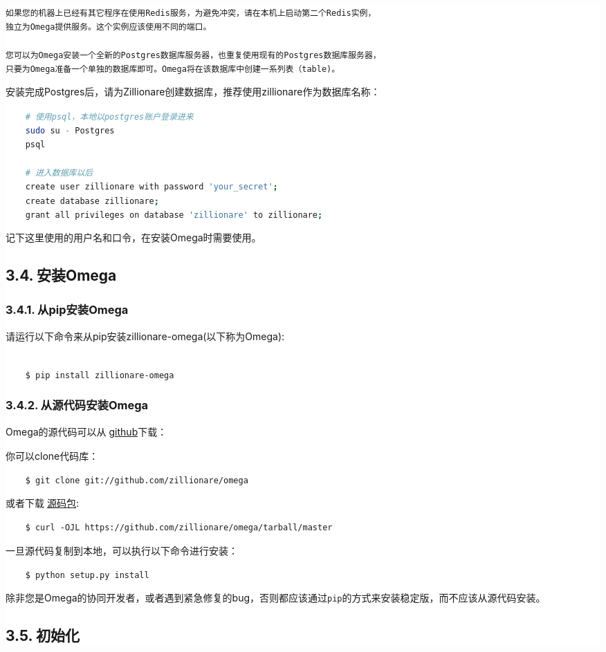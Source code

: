     如果您的机器上已经有其它程序在使用Redis服务，为避免冲突，请在本机上启动第二个Redis实例，
    独立为Omega提供服务。这个实例应该使用不同的端口。

    您可以为Omega安装一个全新的Postgres数据库服务器，也重复使用现有的Postgres数据库服务器，
    只要为Omega准备一个单独的数据库即可。Omega将在该数据库中创建一系列表（table)。

安装完成Postgres后，请为Zillionare创建数据库，推荐使用zillionare作为数据库名称：

```bash
    # 使用psql，本地以postgres账户登录进来
    sudo su - Postgres
    psql

    # 进入数据库以后
    create user zillionare with password 'your_secret';
    create database zillionare;
    grant all privileges on database 'zillionare' to zillionare;
```

记下这里使用的用户名和口令，在安装Omega时需要使用。

## 3.4. 安装Omega


### 3.4.1. 从pip安装Omega


请运行以下命令来从pip安装zillionare-omega(以下称为Omega):

```bash

    $ pip install zillionare-omega
```


### 3.4.2. 从源代码安装Omega

Omega的源代码可以从 [github](https://github.com/zillionare/omega)下载：

你可以clone代码库：

```
    $ git clone git://github.com/zillionare/omega
```

或者下载 [源码包](https://github.com/zillionare/omega/tarball/master):

```
    $ curl -OJL https://github.com/zillionare/omega/tarball/master
```
一旦源代码复制到本地，可以执行以下命令进行安装：

```
    $ python setup.py install
```

除非您是Omega的协同开发者，或者遇到紧急修复的bug，否则都应该通过``pip``的方式来安装稳定版，而不应该从源代码安装。

## 3.5. 初始化
